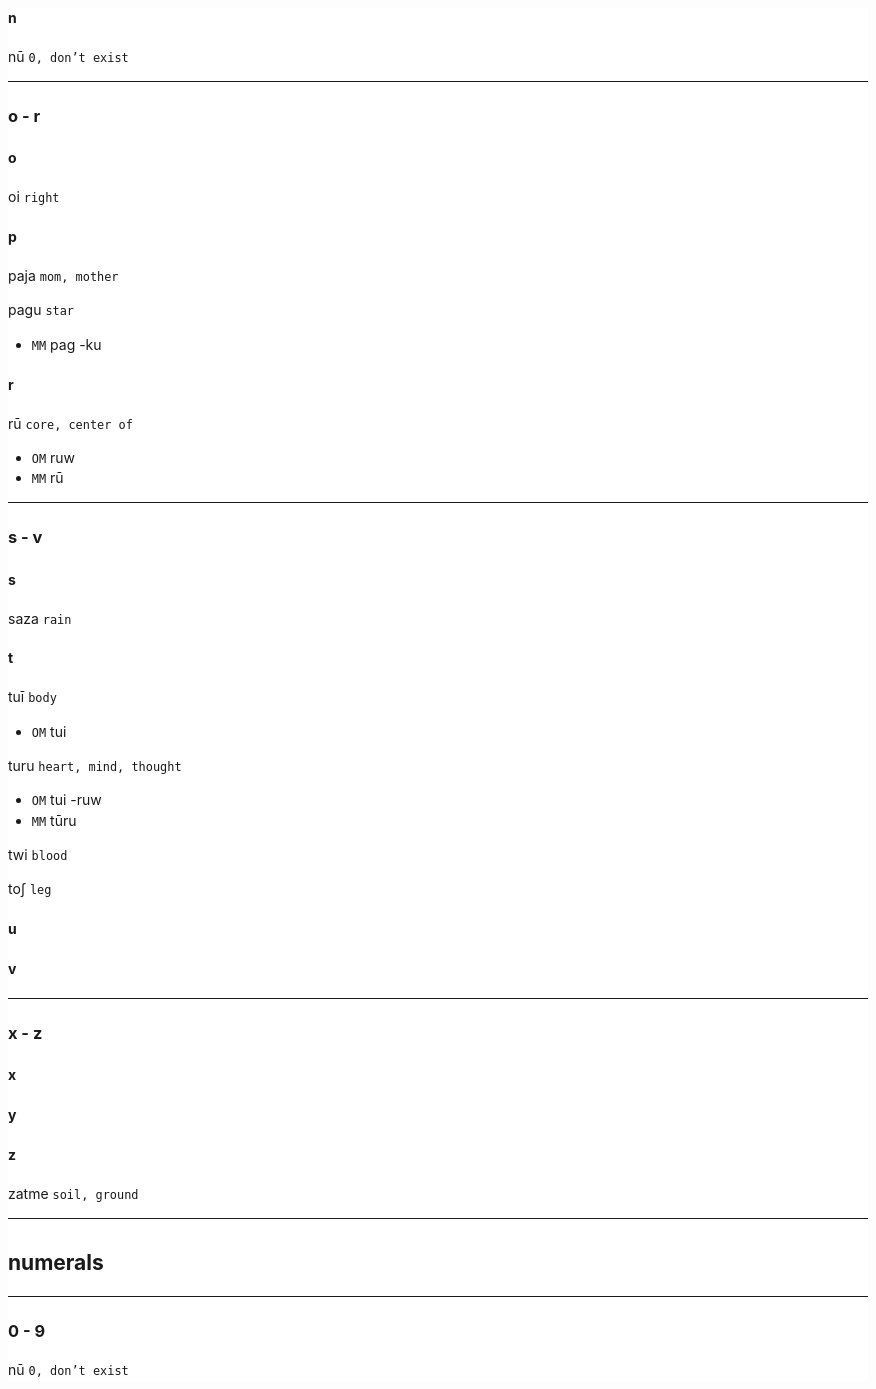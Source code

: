 #### n
nū `0, don’t exist`

-----
### o - r
#### o
oi `right`

#### p
paja `mom, mother`

pagu `star`
- `MM` pag -ku

#### r
rū `core, center of`
- `OM` ruw
- `MM` rū

-----
### s - v
#### s
saza `rain`

#### t
tuī `body`
- `OM` tui

turu `heart, mind, thought`
- `OM` tui -ruw
- `MM` tūru

twi `blood`

toʃ `leg`

#### u

#### v

-----
### x - z
#### x

#### y

#### z
zatme `soil, ground`

-----
## numerals
-----
### 0 - 9
nū `0, don’t exist`
